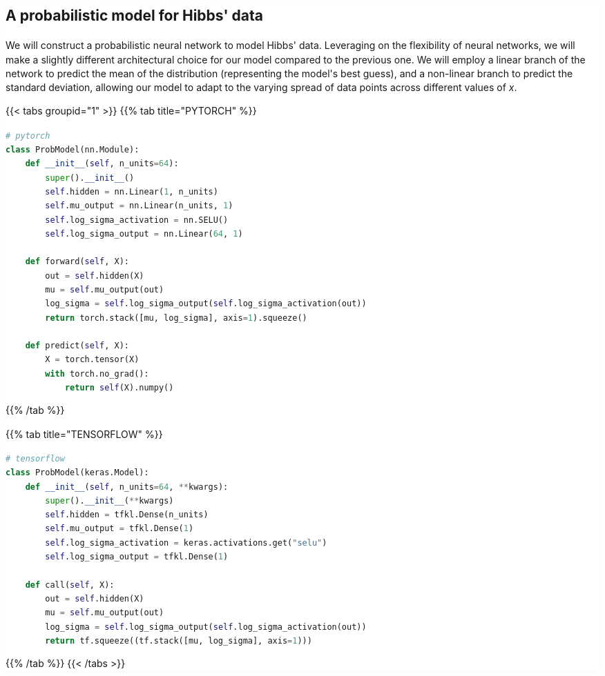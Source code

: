 

## A probabilistic model for Hibbs' data
We will construct a probabilistic neural network to model Hibbs' data. Leveraging on the flexibility of neural networks, we will make a slightly different architectural choice for our model compared to the previous one. We will employ a linear branch of the network to predict the mean of the distribution (representing the model's best guess), and a non-linear branch to predict the standard deviation, allowing our model to adapt to the varying spread of data points across different values of $x$.


{{< tabs groupid="1" >}}
{{% tab title="PYTORCH" %}}
```python
# pytorch
class ProbModel(nn.Module):
    def __init__(self, n_units=64):
        super().__init__()
        self.hidden = nn.Linear(1, n_units)
        self.mu_output = nn.Linear(n_units, 1)
        self.log_sigma_activation = nn.SELU()
        self.log_sigma_output = nn.Linear(64, 1)

    def forward(self, X):
        out = self.hidden(X)
        mu = self.mu_output(out)
        log_sigma = self.log_sigma_output(self.log_sigma_activation(out))
        return torch.stack([mu, log_sigma], axis=1).squeeze()

    def predict(self, X):
        X = torch.tensor(X)
        with torch.no_grad():
            return self(X).numpy()
```
{{% /tab %}}

{{% tab title="TENSORFLOW" %}}
```python
# tensorflow
class ProbModel(keras.Model):
    def __init__(self, n_units=64, **kwargs):
        super().__init__(**kwargs)
        self.hidden = tfkl.Dense(n_units)
        self.mu_output = tfkl.Dense(1)
        self.log_sigma_activation = keras.activations.get("selu")
        self.log_sigma_output = tfkl.Dense(1)

    def call(self, X):
        out = self.hidden(X)
        mu = self.mu_output(out)
        log_sigma = self.log_sigma_output(self.log_sigma_activation(out))
        return tf.squeeze((tf.stack([mu, log_sigma], axis=1)))
```
{{% /tab %}}
{{< /tabs >}}
